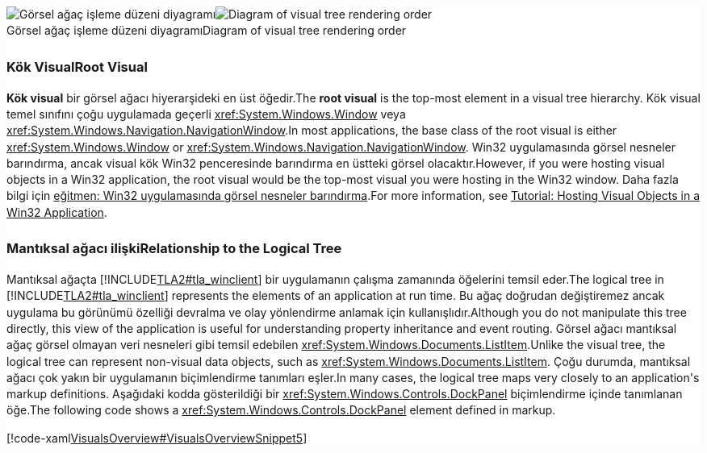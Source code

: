  <span data-ttu-id="ef0e4-226">![Görsel ağaç işleme düzeni diyagramı](../../../../docs/framework/wpf/graphics-multimedia/media/visuallayeroverview06.gif "VisualLayerOverview06")</span><span class="sxs-lookup"><span data-stu-id="ef0e4-226">![Diagram of visual tree rendering order](../../../../docs/framework/wpf/graphics-multimedia/media/visuallayeroverview06.gif "VisualLayerOverview06")</span></span>  
<span data-ttu-id="ef0e4-227">Görsel ağaç işleme düzeni diyagramı</span><span class="sxs-lookup"><span data-stu-id="ef0e4-227">Diagram of visual tree rendering order</span></span>  
  
### <a name="root-visual"></a><span data-ttu-id="ef0e4-228">Kök Visual</span><span class="sxs-lookup"><span data-stu-id="ef0e4-228">Root Visual</span></span>  
 <span data-ttu-id="ef0e4-229">**Kök visual** bir görsel ağacı hiyerarşideki en üst öğedir.</span><span class="sxs-lookup"><span data-stu-id="ef0e4-229">The **root visual** is the top-most element in a visual tree hierarchy.</span></span> <span data-ttu-id="ef0e4-230">Kök visual temel sınıfını çoğu uygulamada geçerli <xref:System.Windows.Window> veya <xref:System.Windows.Navigation.NavigationWindow>.</span><span class="sxs-lookup"><span data-stu-id="ef0e4-230">In most applications, the base class of the root visual is either <xref:System.Windows.Window> or <xref:System.Windows.Navigation.NavigationWindow>.</span></span> <span data-ttu-id="ef0e4-231">Win32 uygulamasında görsel nesneler barındırma, ancak visual kök Win32 penceresinde barındırma en üstteki görsel olacaktır.</span><span class="sxs-lookup"><span data-stu-id="ef0e4-231">However, if you were hosting visual objects in a Win32 application, the root visual would be the top-most visual you were hosting in the Win32 window.</span></span> <span data-ttu-id="ef0e4-232">Daha fazla bilgi için [eğitmen: Win32 uygulamasında görsel nesneler barındırma](../../../../docs/framework/wpf/graphics-multimedia/tutorial-hosting-visual-objects-in-a-win32-application.md).</span><span class="sxs-lookup"><span data-stu-id="ef0e4-232">For more information, see [Tutorial: Hosting Visual Objects in a Win32 Application](../../../../docs/framework/wpf/graphics-multimedia/tutorial-hosting-visual-objects-in-a-win32-application.md).</span></span>  
  
### <a name="relationship-to-the-logical-tree"></a><span data-ttu-id="ef0e4-233">Mantıksal ağacı ilişki</span><span class="sxs-lookup"><span data-stu-id="ef0e4-233">Relationship to the Logical Tree</span></span>  
 <span data-ttu-id="ef0e4-234">Mantıksal ağaçta [!INCLUDE[TLA2#tla_winclient](../../../../includes/tla2sharptla-winclient-md.md)] bir uygulamanın çalışma zamanında öğelerini temsil eder.</span><span class="sxs-lookup"><span data-stu-id="ef0e4-234">The logical tree in [!INCLUDE[TLA2#tla_winclient](../../../../includes/tla2sharptla-winclient-md.md)] represents the elements of an application at run time.</span></span> <span data-ttu-id="ef0e4-235">Bu ağaç doğrudan değiştiremez ancak uygulama bu görünümü özelliği devralma ve olay yönlendirme anlamak için kullanışlıdır.</span><span class="sxs-lookup"><span data-stu-id="ef0e4-235">Although you do not manipulate this tree directly, this view of the application is useful for understanding property inheritance and event routing.</span></span> <span data-ttu-id="ef0e4-236">Görsel ağacı mantıksal ağaç görsel olmayan veri nesneleri gibi temsil edebilen <xref:System.Windows.Documents.ListItem>.</span><span class="sxs-lookup"><span data-stu-id="ef0e4-236">Unlike the visual tree, the logical tree can represent non-visual data objects, such as <xref:System.Windows.Documents.ListItem>.</span></span> <span data-ttu-id="ef0e4-237">Çoğu durumda, mantıksal ağacı çok yakın bir uygulamanın biçimlendirme tanımları eşler.</span><span class="sxs-lookup"><span data-stu-id="ef0e4-237">In many cases, the logical tree maps very closely to an application's markup definitions.</span></span> <span data-ttu-id="ef0e4-238">Aşağıdaki kodda gösterildiği bir <xref:System.Windows.Controls.DockPanel> biçimlendirme içinde tanımlanan öğe.</span><span class="sxs-lookup"><span data-stu-id="ef0e4-238">The following code shows a <xref:System.Windows.Controls.DockPanel> element defined in markup.</span></span>  
  
 [!code-xaml[VisualsOverview#VisualsOverviewSnippet5](../../../../samples/snippets/csharp/VS_Snippets_Wpf/VisualsOverview/CSharp/Window1.xaml#visualsoverviewsnippet5)]  
  